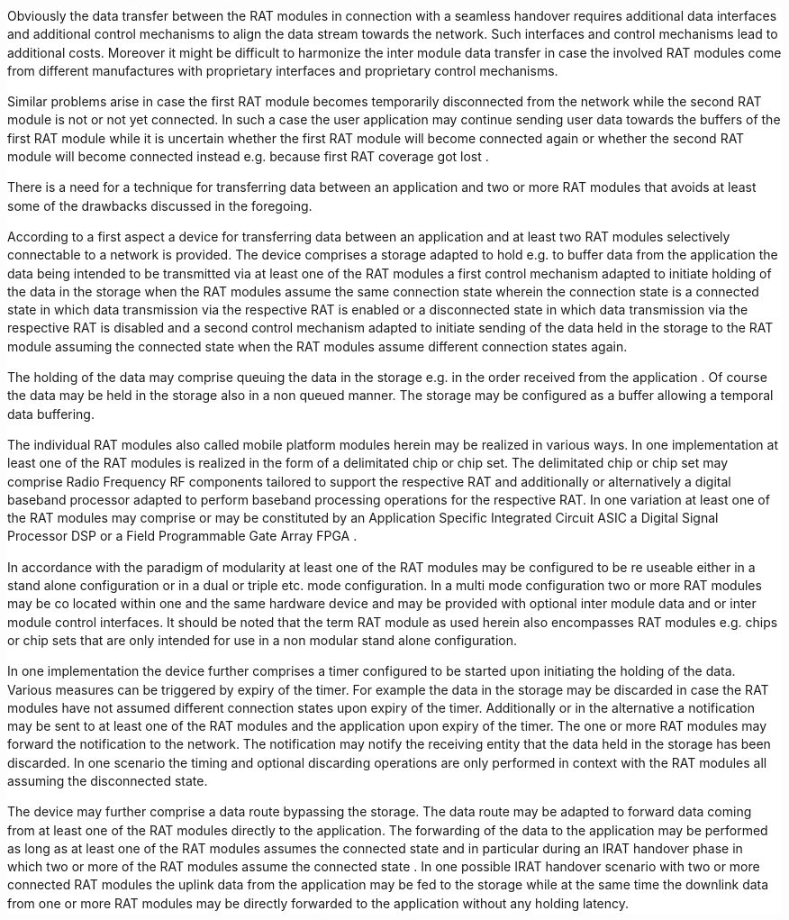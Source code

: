 Obviously the data transfer between the RAT modules in connection with a seamless handover requires additional data interfaces and additional control mechanisms to align the data stream towards the network. Such interfaces and control mechanisms lead to additional costs. Moreover it might be difficult to harmonize the inter module data transfer in case the involved RAT modules come from different manufactures with proprietary interfaces and proprietary control mechanisms.

Similar problems arise in case the first RAT module becomes temporarily disconnected from the network while the second RAT module is not or not yet connected. In such a case the user application may continue sending user data towards the buffers of the first RAT module while it is uncertain whether the first RAT module will become connected again or whether the second RAT module will become connected instead e.g. because first RAT coverage got lost .

There is a need for a technique for transferring data between an application and two or more RAT modules that avoids at least some of the drawbacks discussed in the foregoing.

According to a first aspect a device for transferring data between an application and at least two RAT modules selectively connectable to a network is provided. The device comprises a storage adapted to hold e.g. to buffer data from the application the data being intended to be transmitted via at least one of the RAT modules a first control mechanism adapted to initiate holding of the data in the storage when the RAT modules assume the same connection state wherein the connection state is a connected state in which data transmission via the respective RAT is enabled or a disconnected state in which data transmission via the respective RAT is disabled and a second control mechanism adapted to initiate sending of the data held in the storage to the RAT module assuming the connected state when the RAT modules assume different connection states again.

The holding of the data may comprise queuing the data in the storage e.g. in the order received from the application . Of course the data may be held in the storage also in a non queued manner. The storage may be configured as a buffer allowing a temporal data buffering.

The individual RAT modules also called mobile platform modules herein may be realized in various ways. In one implementation at least one of the RAT modules is realized in the form of a delimitated chip or chip set. The delimitated chip or chip set may comprise Radio Frequency RF components tailored to support the respective RAT and additionally or alternatively a digital baseband processor adapted to perform baseband processing operations for the respective RAT. In one variation at least one of the RAT modules may comprise or may be constituted by an Application Specific Integrated Circuit ASIC a Digital Signal Processor DSP or a Field Programmable Gate Array FPGA .

In accordance with the paradigm of modularity at least one of the RAT modules may be configured to be re useable either in a stand alone configuration or in a dual or triple etc. mode configuration. In a multi mode configuration two or more RAT modules may be co located within one and the same hardware device and may be provided with optional inter module data and or inter module control interfaces. It should be noted that the term RAT module as used herein also encompasses RAT modules e.g. chips or chip sets that are only intended for use in a non modular stand alone configuration.

In one implementation the device further comprises a timer configured to be started upon initiating the holding of the data. Various measures can be triggered by expiry of the timer. For example the data in the storage may be discarded in case the RAT modules have not assumed different connection states upon expiry of the timer. Additionally or in the alternative a notification may be sent to at least one of the RAT modules and the application upon expiry of the timer. The one or more RAT modules may forward the notification to the network. The notification may notify the receiving entity that the data held in the storage has been discarded. In one scenario the timing and optional discarding operations are only performed in context with the RAT modules all assuming the disconnected state.

The device may further comprise a data route bypassing the storage. The data route may be adapted to forward data coming from at least one of the RAT modules directly to the application. The forwarding of the data to the application may be performed as long as at least one of the RAT modules assumes the connected state and in particular during an IRAT handover phase in which two or more of the RAT modules assume the connected state . In one possible IRAT handover scenario with two or more connected RAT modules the uplink data from the application may be fed to the storage while at the same time the downlink data from one or more RAT modules may be directly forwarded to the application without any holding latency.
